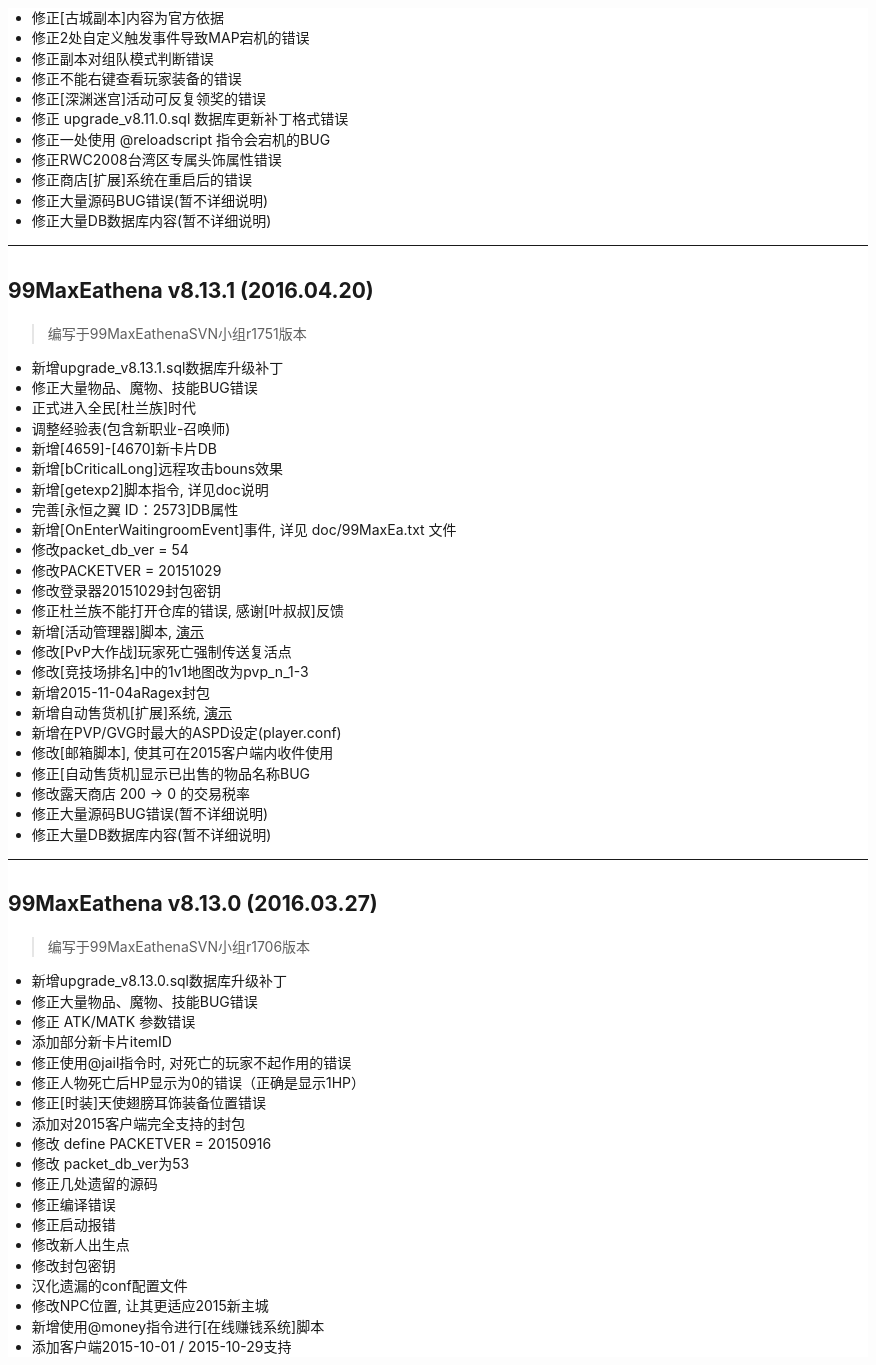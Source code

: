 - 修正\[古城副本\]内容为官方依据
- 修正2处自定义触发事件导致MAP宕机的错误
- 修正副本对组队模式判断错误
- 修正不能右键查看玩家装备的错误
- 修正\[深渊迷宫\]活动可反复领奖的错误
- 修正 upgrade_v8.11.0.sql 数据库更新补丁格式错误
- 修正一处使用 @reloadscript 指令会宕机的BUG
- 修正RWC2008台湾区专属头饰属性错误
- 修正商店\[扩展\]系统在重启后的错误
- 修正大量源码BUG错误(暂不详细说明)
- 修正大量DB数据库内容(暂不详细说明)

------
## 99MaxEathena v8.13.1 (2016.04.20)
> 编写于99MaxEathenaSVN小组r1751版本
- 新增upgrade_v8.13.1.sql数据库升级补丁
- 修正大量物品、魔物、技能BUG错误
- 正式进入全民\[杜兰族\]时代
- 调整经验表(包含新职业-召唤师)
- 新增\[4659\]-\[4670\]新卡片DB
- 新增\[bCriticalLong\]远程攻击bouns效果
- 新增\[getexp2\]脚本指令, 详见doc说明
- 完善\[永恒之翼 ID：2573\]DB属性
- 新增\[OnEnterWaitingroomEvent\]事件, 详见 doc/99MaxEa.txt 文件
- 修改packet_db_ver = 54
- 修改PACKETVER = 20151029
- 修改登录器20151029封包密钥
- 修正杜兰族不能打开仓库的错误, 感谢\[叶叔叔\]反馈
- 新增\[活动管理器\]脚本, [演示](http://www.99max.me/thread-20089-1-1.html)
- 修改\[PvP大作战\]玩家死亡强制传送复活点
- 修改\[竞技场排名\]中的1v1地图改为pvp_n_1-3
- 新增2015-11-04aRagex封包
- 新增自动售货机\[扩展\]系统, [演示](http://www.99max.me/thread-20096-1-1.html)
- 新增在PVP/GVG时最大的ASPD设定(player.conf)
- 修改\[邮箱脚本\], 使其可在2015客户端内收件使用
- 修正\[自动售货机\]显示已出售的物品名称BUG
- 修改露天商店 200 -> 0 的交易税率
- 修正大量源码BUG错误(暂不详细说明)
- 修正大量DB数据库内容(暂不详细说明)

------
## 99MaxEathena v8.13.0 (2016.03.27)
> 编写于99MaxEathenaSVN小组r1706版本
- 新增upgrade_v8.13.0.sql数据库升级补丁
- 修正大量物品、魔物、技能BUG错误
- 修正 ATK/MATK 参数错误
- 添加部分新卡片itemID
- 修正使用@jail指令时, 对死亡的玩家不起作用的错误
- 修正人物死亡后HP显示为0的错误（正确是显示1HP）
- 修正\[时装\]天使翅膀耳饰装备位置错误
- 添加对2015客户端完全支持的封包
- 修改 define PACKETVER = 20150916
- 修改 packet_db_ver为53
- 修正几处遗留的源码
- 修正编译错误
- 修正启动报错
- 修改新人出生点
- 修改封包密钥
- 汉化遗漏的conf配置文件
- 修改NPC位置, 让其更适应2015新主城
- 新增使用@money指令进行\[在线赚钱系统\]脚本
- 添加客户端2015-10-01 / 2015-10-29支持